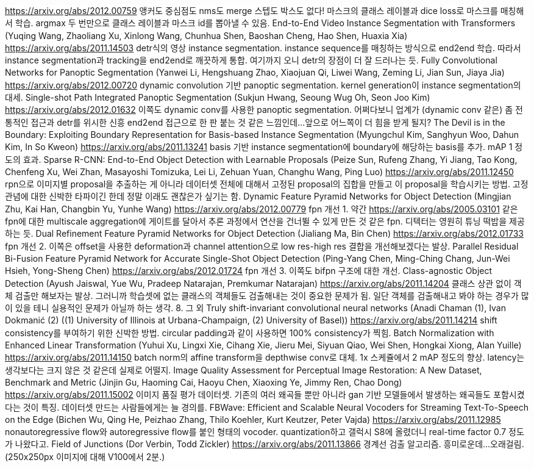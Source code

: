 https://arxiv.org/abs/2012.00759
앵커도 중심점도 nms도 merge 스텝도 박스도 없다! 마스크의 클래스 레이블과 dice loss로 마스크를 매칭해서 학습. argmax 두 번만으로 클래스 레이블과 마스크 id를 뽑아낼 수 있음.
End-to-End Video Instance Segmentation with Transformers (Yuqing Wang, Zhaoliang Xu, Xinlong Wang, Chunhua Shen, Baoshan Cheng, Hao Shen, Huaxia Xia)
https://arxiv.org/abs/2011.14503
detr식의 영상 instance segmentation. instance sequence를 매칭하는 방식으로 end2end 학습. 따라서 instance segmentation과 tracking을 end2end로 깨끗하게 통합. 여기까지 오니 detr의 장점이 더 잘 드러나는 듯.
Fully Convolutional Networks for Panoptic Segmentation (Yanwei Li, Hengshuang Zhao, Xiaojuan Qi, Liwei Wang, Zeming Li, Jian Sun, Jiaya Jia)
https://arxiv.org/abs/2012.00720
dynamic convolution 기반 panoptic segmentation. kernel generation이 instance segmentation의 대세.
Single-shot Path Integrated Panoptic Segmentation (Sukjun Hwang, Seoung Wug Oh, Seon Joo Kim)
https://arxiv.org/abs/2012.01632
이쪽도 dynamic conv를 사용한 panoptic segmentation. 어쩌다보니 업계가 (dynamic conv 같은) 좀 전통적인 접근과 detr를 위시한 신흥 end2end 접근으로 한 판 붙는 것 같은 느낌인데...앞으로 어느쪽이 더 힘을 받게 될지?
The Devil is in the Boundary: Exploiting Boundary Representation for Basis-based Instance Segmentation (Myungchul Kim, Sanghyun Woo, Dahun Kim, In So Kweon)
https://arxiv.org/abs/2011.13241
basis 기반 instance segmentation에 boundary에 해당하는 basis를 추가. mAP 1 정도의 효과.
Sparse R-CNN: End-to-End Object Detection with Learnable Proposals (Peize Sun, Rufeng Zhang, Yi Jiang, Tao Kong, Chenfeng Xu, Wei Zhan, Masayoshi Tomizuka, Lei Li, Zehuan Yuan, Changhu Wang, Ping Luo)
https://arxiv.org/abs/2011.12450
rpn으로 이미지별 proposal을 추출하는 게 아니라 데이터셋 전체에 대해서 고정된 proposal의 집합을 만들고 이 proposal을 학습시키는 방법. 고정관념에 대한 신박한 타파이긴 한데 정말 이래도 괜찮은가 싶기는 함.
Dynamic Feature Pyramid Networks for Object Detection (Mingjian Zhu, Kai Han, Changbin Yu, Yunhe Wang)
https://arxiv.org/abs/2012.00779
fpn 개선 1. 약간 https://arxiv.org/abs/2005.03101 같은 fpn에 대한 multiscale aggregation에 게이트를 달아서 추론 과정에서 연산을 건너뛸 수 있게 만든 것 같은 fpn. 디텍터는 영원히 튜닝 떡밥을 제공하는 듯.
Dual Refinement Feature Pyramid Networks for Object Detection (Jialiang Ma, Bin Chen)
https://arxiv.org/abs/2012.01733
fpn 개선 2. 이쪽은 offset을 사용한 deformation과 channel attention으로 low res-high res 결합을 개선해보겠다는 발상.
Parallel Residual Bi-Fusion Feature Pyramid Network for Accurate Single-Shot Object Detection (Ping-Yang Chen, Ming-Ching Chang, Jun-Wei Hsieh, Yong-Sheng Chen)
https://arxiv.org/abs/2012.01724
fpn 개선 3. 이쪽도 bifpn 구조에 대한 개선.
Class-agnostic Object Detection (Ayush Jaiswal, Yue Wu, Pradeep Natarajan, Premkumar Natarajan)
https://arxiv.org/abs/2011.14204
클래스 상관 없이 객체 검출만 해보자는 발상. 그러니까 학습셋에 없는 클래스의 객체들도 검출해내는 것이 중요한 문제가 됨. 일단 객체를 검출해내고 봐야 하는 경우가 많이 있을 테니 실용적인 문제가 아닐까 하는 생각.
8. 그 외
Truly shift-invariant convolutional neural networks (Anadi Chaman (1), Ivan Dokmanić (2) ((1) University of Illinois at Urbana-Champaign, (2) University of Basel))
https://arxiv.org/abs/2011.14214
shift consistency를 부여하기 위한 신박한 방법. circular padding과 같이 사용하면 100% consistency가 찍힘.
Batch Normalization with Enhanced Linear Transformation (Yuhui Xu, Lingxi Xie, Cihang Xie, Jieru Mei, Siyuan Qiao, Wei Shen, Hongkai Xiong, Alan Yuille)
https://arxiv.org/abs/2011.14150
batch norm의 affine transform을 depthwise conv로 대체. 1x 스케쥴에서 2 mAP 정도의 향상. latency는 생각보다는 크지 않은 것 같은데 실제로 어떨지.
Image Quality Assessment for Perceptual Image Restoration: A New Dataset, Benchmark and Metric (Jinjin Gu, Haoming Cai, Haoyu Chen, Xiaoxing Ye, Jimmy Ren, Chao Dong)
https://arxiv.org/abs/2011.15002
이미지 품질 평가 데이터셋. 기존의 여러 왜곡들 뿐만 아니라 gan 기반 모델들에서 발생하는 왜곡들도 포함시켰다는 것이 특징. 데이터셋 만드는 사람들에게는 늘 경의를.
FBWave: Efficient and Scalable Neural Vocoders for Streaming Text-To-Speech on the Edge (Bichen Wu, Qing He, Peizhao Zhang, Thilo Koehler, Kurt Keutzer, Peter Vajda)
https://arxiv.org/abs/2011.12985
nonautoregressive flow와 autoregressive flow를 붙인 형태의 vocoder. quantization하고 갤럭시 S8에 올렸더니 real-time factor 0.7 정도가 나왔다고.
Field of Junctions (Dor Verbin, Todd Zickler)
https://arxiv.org/abs/2011.13866
경계선 검출 알고리즘. 흥미로운데...오래걸림. (250x250px 이미지에 대해 V100에서 2분.)